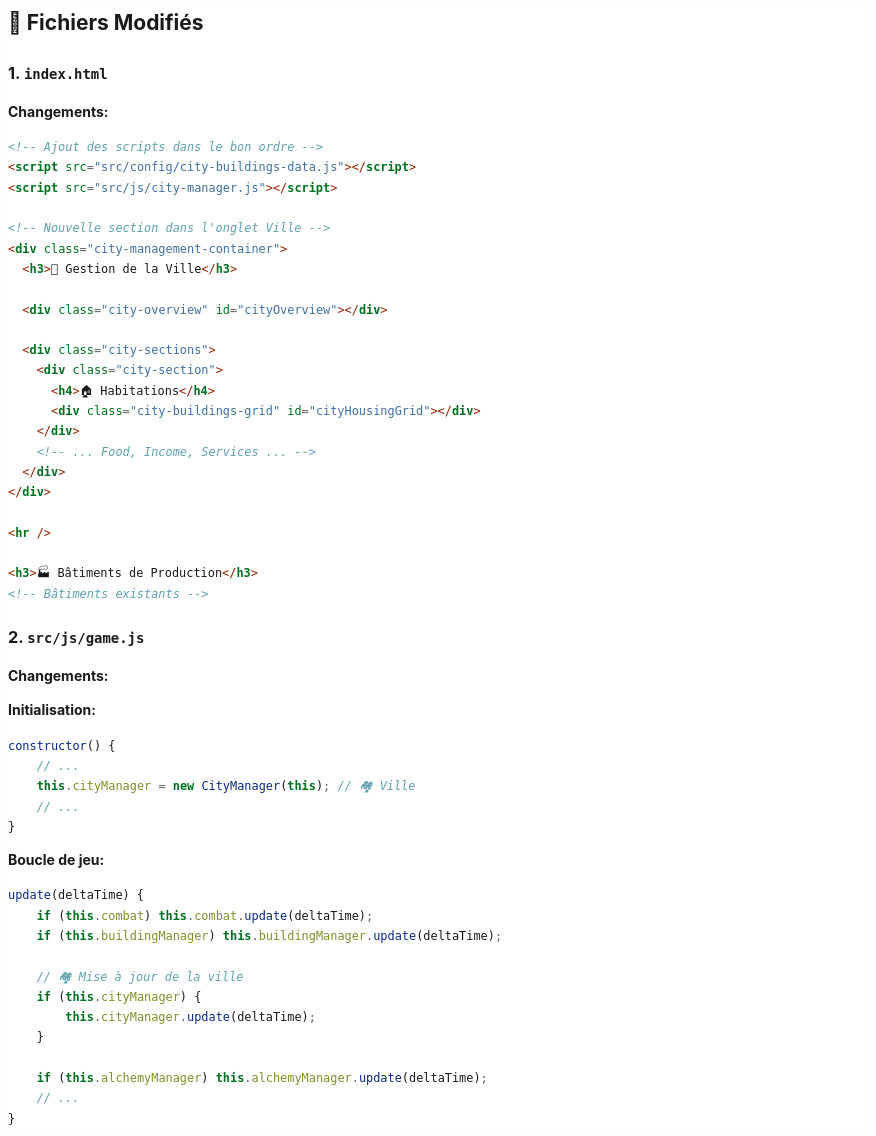 
## 🔧 Fichiers Modifiés

### 1. `index.html`

**Changements:**

```html
<!-- Ajout des scripts dans le bon ordre -->
<script src="src/config/city-buildings-data.js"></script>
<script src="src/js/city-manager.js"></script>

<!-- Nouvelle section dans l'onglet Ville -->
<div class="city-management-container">
  <h3>👥 Gestion de la Ville</h3>

  <div class="city-overview" id="cityOverview"></div>

  <div class="city-sections">
    <div class="city-section">
      <h4>🏠 Habitations</h4>
      <div class="city-buildings-grid" id="cityHousingGrid"></div>
    </div>
    <!-- ... Food, Income, Services ... -->
  </div>
</div>

<hr />

<h3>🏭 Bâtiments de Production</h3>
<!-- Bâtiments existants -->
```

### 2. `src/js/game.js`

**Changements:**

**Initialisation:**

```javascript
constructor() {
    // ...
    this.cityManager = new CityManager(this); // 🏘️ Ville
    // ...
}
```

**Boucle de jeu:**

```javascript
update(deltaTime) {
    if (this.combat) this.combat.update(deltaTime);
    if (this.buildingManager) this.buildingManager.update(deltaTime);

    // 🏘️ Mise à jour de la ville
    if (this.cityManager) {
        this.cityManager.update(deltaTime);
    }

    if (this.alchemyManager) this.alchemyManager.update(deltaTime);
    // ...
}
```

